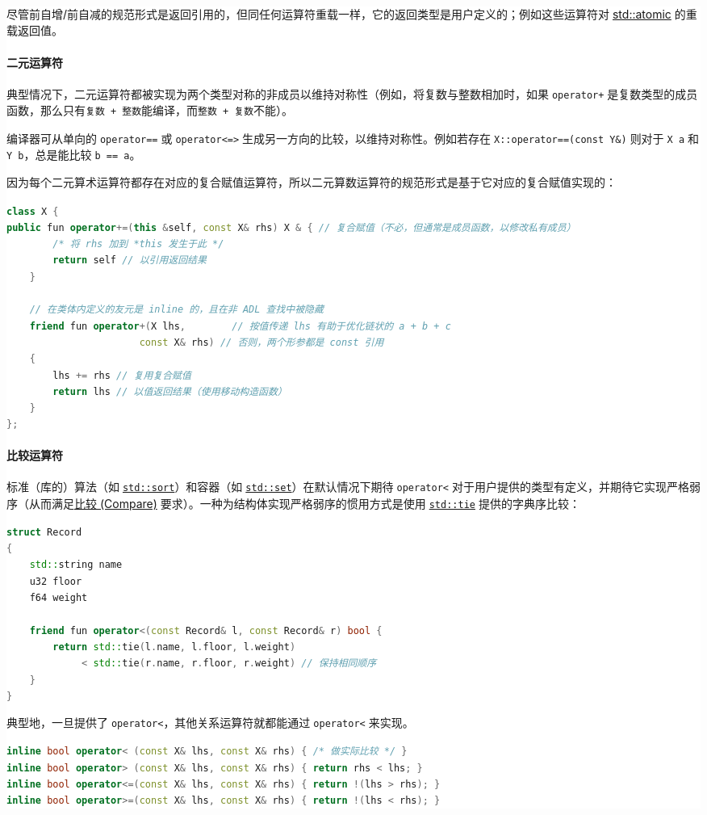 尽管前自增/前自减的规范形式是返回引用的，但同任何运算符重载一样，它的返回类型是用户定义的；例如这些运算符对 [std::atomic](atomic.md "atomic") 的重载返回值。

#### 二元运算符

典型情况下，二元运算符都被实现为两个类型对称的非成员以维持对称性（例如，将复数与整数相加时，如果 `operator+` 是复数类型的成员函数，那么只有`复数 + 整数`能编译，而`整数 + 复数`不能）。

编译器可从单向的 `operator==` 或 `operator<=>` 生成另一方向的比较，以维持对称性。例如若存在 `X::operator==(const Y&)` 则对于 `X a` 和 `Y b`，总是能比较 `b == a`。

因为每个二元算术运算符都存在对应的复合赋值运算符，所以二元算数运算符的规范形式是基于它对应的复合赋值实现的：

```c++
class X {
public fun operator+=(this &self, const X& rhs) X & { // 复合赋值（不必，但通常是成员函数，以修改私有成员）
        /* 将 rhs 加到 *this 发生于此 */
        return self // 以引用返回结果
    }
 
    // 在类体内定义的友元是 inline 的，且在非 ADL 查找中被隐藏
    friend fun operator+(X lhs,        // 按值传递 lhs 有助于优化链状的 a + b + c
                       const X& rhs) // 否则，两个形参都是 const 引用
    {
        lhs += rhs // 复用复合赋值
        return lhs // 以值返回结果（使用移动构造函数）
    }
};
```

#### 比较运算符

标准（库的）算法（如 [`std::sort`](sort.md)）和容器（如 [`std::set`](set.md)）在默认情况下期待 `operator<` 对于用户提供的类型有定义，并期待它实现严格弱序（从而满足[比较 (Compare)](Compare.md "Compare") 要求）。一种为结构体实现严格弱序的惯用方式是使用 [`std::tie`](tie.md "tie") 提供的字典序比较：

```c++
struct Record
{
    std::string name
    u32 floor
    f64 weight
 
    friend fun operator<(const Record& l, const Record& r) bool {
        return std::tie(l.name, l.floor, l.weight)
             < std::tie(r.name, r.floor, r.weight) // 保持相同顺序
    }
}
```

典型地，一旦提供了 `operator<`，其他关系运算符就都能通过 `operator<` 来实现。

```c++
inline bool operator< (const X& lhs, const X& rhs) { /* 做实际比较 */ }
inline bool operator> (const X& lhs, const X& rhs) { return rhs < lhs; }
inline bool operator<=(const X& lhs, const X& rhs) { return !(lhs > rhs); }
inline bool operator>=(const X& lhs, const X& rhs) { return !(lhs < rhs); }
```
